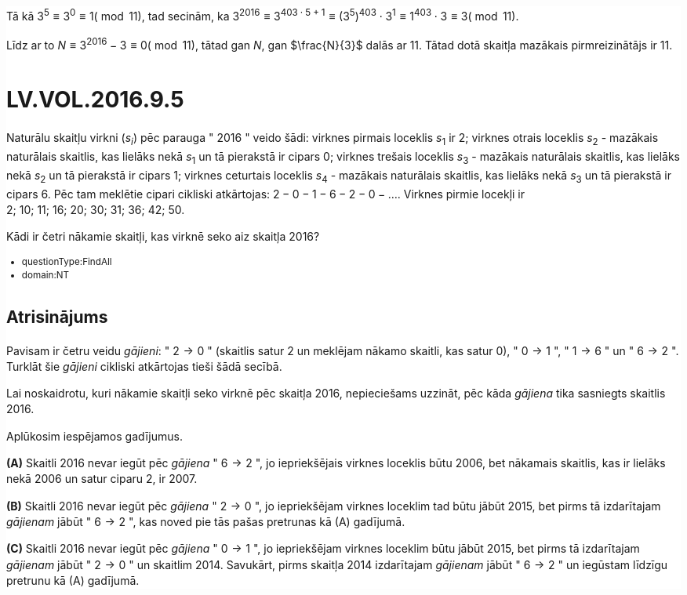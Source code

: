 Tā kā $3^{5} \equiv 3^{0} \equiv 1(\bmod 11)$, tad secinām, ka 
$3^{2016} \equiv 3^{403 \cdot 5+1} \equiv\left(3^{5}\right)^{403} \cdot 3^{1} \equiv 1^{403} \cdot 3 \equiv 3(\bmod 11)$.

Līdz ar to $N \equiv 3^{2016}-3 \equiv 0(\bmod 11)$, tātad gan $N$, gan 
$\frac{N}{3}$ dalās ar $11$. Tātad dotā skaitļa mazākais pirmreizinātājs ir 
$11$.



# <lo-sample/> LV.VOL.2016.9.5

Naturālu skaitļu virkni $\left(s_{i}\right)$ pēc parauga " $2016$ " veido šādi: 
virknes pirmais loceklis $s_{1}$ ir $2$; virknes otrais loceklis $s_{2}$ - 
mazākais naturālais skaitlis, kas lielāks nekā $s_{1}$ un tā pierakstā ir 
cipars $0$; virknes trešais loceklis $s_{3}$ - mazākais naturālais skaitlis, 
kas lielāks nekā $s_{2}$ un tā pierakstā ir cipars $1$; virknes ceturtais 
loceklis $s_{4}$ - mazākais naturālais skaitlis, kas lielāks nekā $s_{3}$ un tā
pierakstā ir cipars $6$. Pēc tam meklētie cipari cikliski atkārtojas: 
$2-0-1-6-2-0-\ldots$. Virknes pirmie locekļi ir 
$2;\ 10;\ 11;\ 16;\ 20;\ 30;\ 31;\ 36;\ 42;\ 50$.

Kādi ir četri nākamie skaitļi, kas virknē seko aiz skaitļa $2016$?

<small>

* questionType:FindAll
* domain:NT

</small>

## Atrisinājums

Pavisam ir četru veidu *gājieni*: " $2 \rightarrow 0$ " (skaitlis satur $2$ un 
meklējam nākamo skaitli, kas satur $0$), " $0 \rightarrow 1$ ", 
" $1 \rightarrow 6$ " un " $6 \rightarrow 2$ ". Turklāt šie *gājieni* cikliski 
atkārtojas tieši šādā secībā.

Lai noskaidrotu, kuri nākamie skaitļi seko virknē pēc skaitļa $2016$, 
nepieciešams uzzināt, pēc kāda *gājiena* tika sasniegts skaitlis $2016$.

Aplūkosim iespējamos gadījumus.

**(A)** Skaitli $2016$ nevar iegūt pēc *gājiena* " $6 \rightarrow 2$ ", jo 
iepriekšējais virknes loceklis būtu $2006$, bet nākamais skaitlis, kas ir 
lielāks nekā $2006$ un satur ciparu $2$, ir $2007$.

**(B)** Skaitli $2016$ nevar iegūt pēc *gājiena* " $2 \rightarrow 0$ ", jo 
iepriekšējam virknes loceklim tad būtu jābūt $2015$, bet pirms tā izdarītajam 
*gājienam* jābūt " $6 \rightarrow 2$ ", kas noved pie tās pašas pretrunas kā 
(A) gadījumā.

**(C)** Skaitli $2016$ nevar iegūt pēc *gājiena* " $0 \rightarrow 1$ ", jo 
iepriekšējam virknes loceklim būtu jābūt $2015$, bet pirms tā izdarītajam 
*gājienam* jābūt " $2 \rightarrow 0$ " un skaitlim $2014$. Savukārt, pirms 
skaitļa $2014$ izdarītajam *gājienam* jābūt " $6 \rightarrow 2$ " un iegūstam 
līdzīgu pretrunu kā (A) gadījumā.
